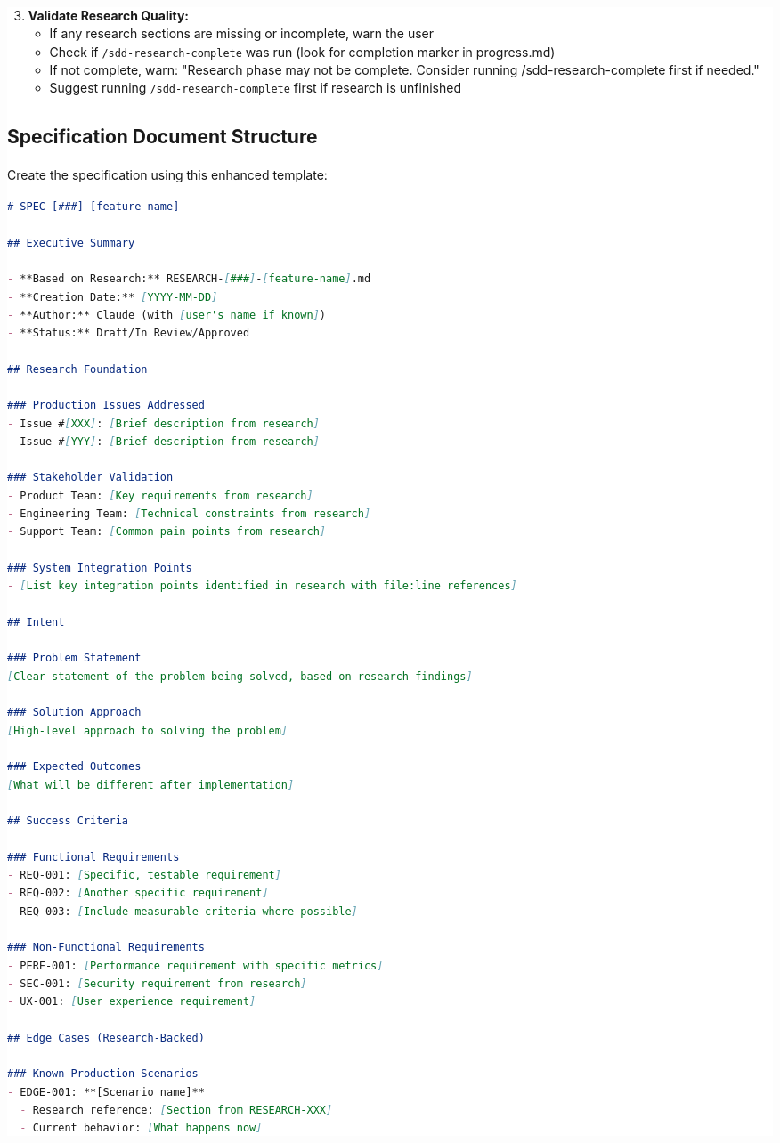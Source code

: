 3. **Validate Research Quality:**
   - If any research sections are missing or incomplete, warn the user
   - Check if `/sdd-research-complete` was run (look for completion marker in progress.md)
   - If not complete, warn: "Research phase may not be complete. Consider running /sdd-research-complete first if needed."
   - Suggest running `/sdd-research-complete` first if research is unfinished

## Specification Document Structure

Create the specification using this enhanced template:

```markdown
# SPEC-[###]-[feature-name]

## Executive Summary

- **Based on Research:** RESEARCH-[###]-[feature-name].md
- **Creation Date:** [YYYY-MM-DD]
- **Author:** Claude (with [user's name if known])
- **Status:** Draft/In Review/Approved

## Research Foundation

### Production Issues Addressed
- Issue #[XXX]: [Brief description from research]
- Issue #[YYY]: [Brief description from research]

### Stakeholder Validation
- Product Team: [Key requirements from research]
- Engineering Team: [Technical constraints from research]
- Support Team: [Common pain points from research]

### System Integration Points
- [List key integration points identified in research with file:line references]

## Intent

### Problem Statement
[Clear statement of the problem being solved, based on research findings]

### Solution Approach
[High-level approach to solving the problem]

### Expected Outcomes
[What will be different after implementation]

## Success Criteria

### Functional Requirements
- REQ-001: [Specific, testable requirement]
- REQ-002: [Another specific requirement]
- REQ-003: [Include measurable criteria where possible]

### Non-Functional Requirements
- PERF-001: [Performance requirement with specific metrics]
- SEC-001: [Security requirement from research]
- UX-001: [User experience requirement]

## Edge Cases (Research-Backed)

### Known Production Scenarios
- EDGE-001: **[Scenario name]**
  - Research reference: [Section from RESEARCH-XXX]
  - Current behavior: [What happens now]
```